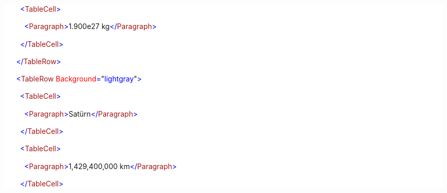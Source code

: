 <span style="color: blue;">        \<</span><span
style="color: #a31515;">TableCell</span><span
style="color: blue;">\></span>

<span style="color: blue;">          \<</span><span
style="color: #a31515;">Paragraph</span><span
style="color: blue;">\></span>1.900e27 kg<span
style="color: blue;">\</</span><span
style="color: #a31515;">Paragraph</span><span
style="color: blue;">\></span>

<span style="color: blue;">        \</</span><span
style="color: #a31515;">TableCell</span><span
style="color: blue;">\></span>

<span style="color: blue;">      \</</span><span
style="color: #a31515;">TableRow</span><span
style="color: blue;">\></span>

<span style="color: blue;">      \<</span><span
style="color: #a31515;">TableRow</span><span style="color: blue;">
</span><span style="color: red;">Background</span><span
style="color: blue;">=</span>"<span
style="color: blue;">lightgray</span>"<span
style="color: blue;">\></span>

<span style="color: blue;">        \<</span><span
style="color: #a31515;">TableCell</span><span
style="color: blue;">\></span>

<span style="color: blue;">          \<</span><span
style="color: #a31515;">Paragraph</span><span
style="color: blue;">\></span>Satürn<span
style="color: blue;">\</</span><span
style="color: #a31515;">Paragraph</span><span
style="color: blue;">\></span>

<span style="color: blue;">        \</</span><span
style="color: #a31515;">TableCell</span><span
style="color: blue;">\></span>

<span style="color: blue;">        \<</span><span
style="color: #a31515;">TableCell</span><span
style="color: blue;">\></span>

<span style="color: blue;">          \<</span><span
style="color: #a31515;">Paragraph</span><span
style="color: blue;">\></span>1,429,400,000 km<span
style="color: blue;">\</</span><span
style="color: #a31515;">Paragraph</span><span
style="color: blue;">\></span>

<span style="color: blue;">        \</</span><span
style="color: #a31515;">TableCell</span><span
style="color: blue;">\></span>
